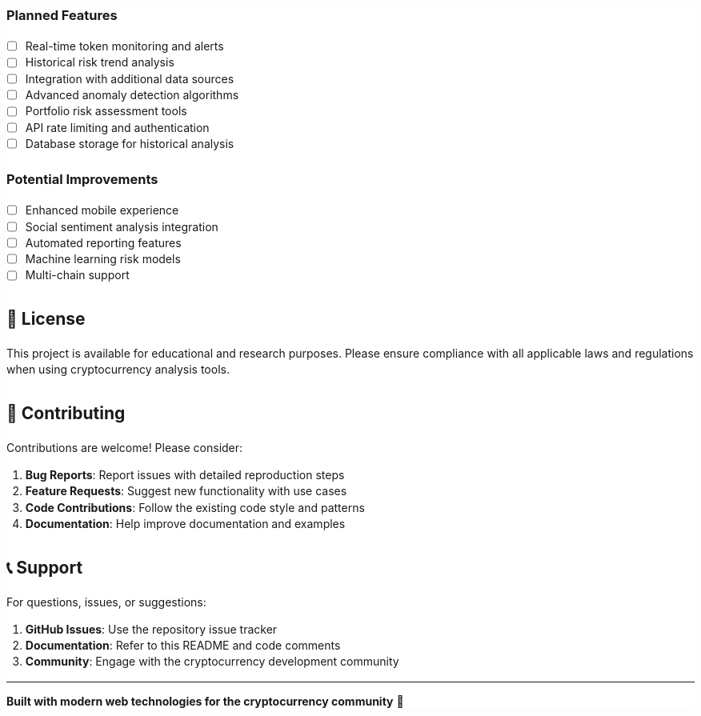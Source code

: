 ### Planned Features

- [ ] Real-time token monitoring and alerts
- [ ] Historical risk trend analysis
- [ ] Integration with additional data sources
- [ ] Advanced anomaly detection algorithms
- [ ] Portfolio risk assessment tools
- [ ] API rate limiting and authentication
- [ ] Database storage for historical analysis

### Potential Improvements

- [ ] Enhanced mobile experience
- [ ] Social sentiment analysis integration
- [ ] Automated reporting features
- [ ] Machine learning risk models
- [ ] Multi-chain support

## 📄 License

This project is available for educational and research purposes. Please ensure compliance with all applicable laws and regulations when using cryptocurrency analysis tools.

## 🤝 Contributing

Contributions are welcome! Please consider:

1. **Bug Reports**: Report issues with detailed reproduction steps
2. **Feature Requests**: Suggest new functionality with use cases
3. **Code Contributions**: Follow the existing code style and patterns
4. **Documentation**: Help improve documentation and examples

## 📞 Support

For questions, issues, or suggestions:

1. **GitHub Issues**: Use the repository issue tracker
2. **Documentation**: Refer to this README and code comments
3. **Community**: Engage with the cryptocurrency development community

---

**Built with modern web technologies for the cryptocurrency community** 🚀